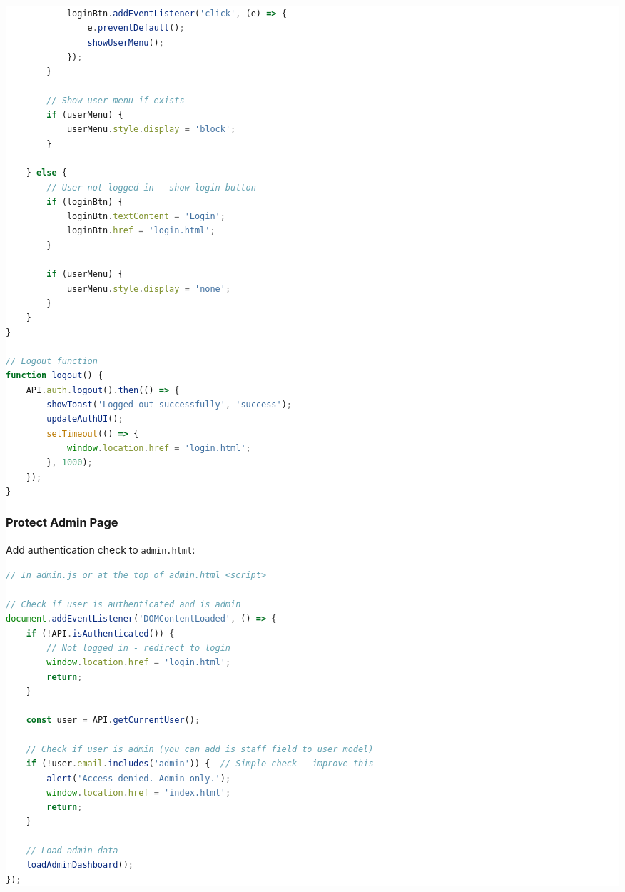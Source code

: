```javascript
            loginBtn.addEventListener('click', (e) => {
                e.preventDefault();
                showUserMenu();
            });
        }
        
        // Show user menu if exists
        if (userMenu) {
            userMenu.style.display = 'block';
        }
        
    } else {
        // User not logged in - show login button
        if (loginBtn) {
            loginBtn.textContent = 'Login';
            loginBtn.href = 'login.html';
        }
        
        if (userMenu) {
            userMenu.style.display = 'none';
        }
    }
}

// Logout function
function logout() {
    API.auth.logout().then(() => {
        showToast('Logged out successfully', 'success');
        updateAuthUI();
        setTimeout(() => {
            window.location.href = 'login.html';
        }, 1000);
    });
}
```

### Protect Admin Page

Add authentication check to `admin.html`:

```javascript
// In admin.js or at the top of admin.html <script>

// Check if user is authenticated and is admin
document.addEventListener('DOMContentLoaded', () => {
    if (!API.isAuthenticated()) {
        // Not logged in - redirect to login
        window.location.href = 'login.html';
        return;
    }
    
    const user = API.getCurrentUser();
    
    // Check if user is admin (you can add is_staff field to user model)
    if (!user.email.includes('admin')) {  // Simple check - improve this
        alert('Access denied. Admin only.');
        window.location.href = 'index.html';
        return;
    }
    
    // Load admin data
    loadAdminDashboard();
});
```